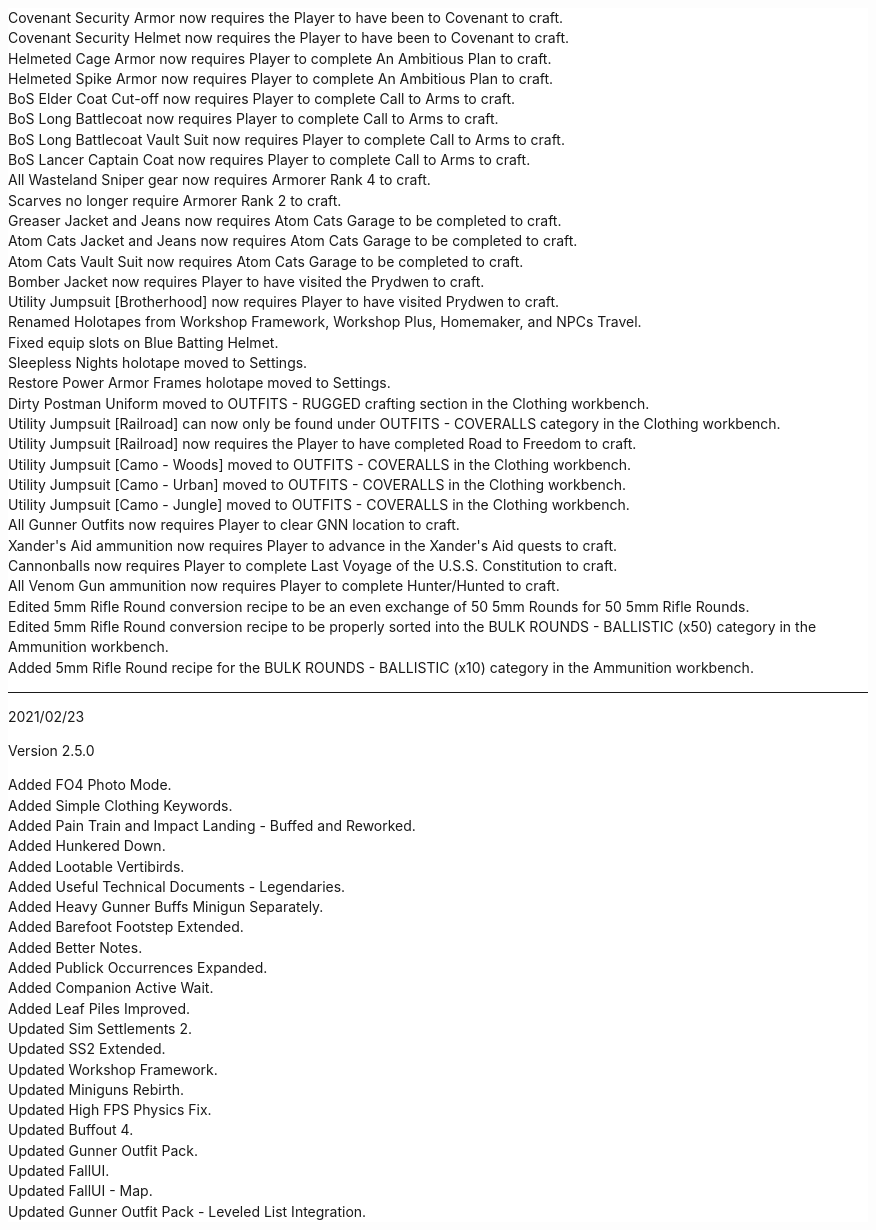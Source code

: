 Covenant Security Armor now requires the Player to have been to Covenant to craft.  
Covenant Security Helmet now requires the Player to have been to Covenant to craft.  
Helmeted Cage Armor now requires Player to complete An Ambitious Plan to craft.  
Helmeted Spike Armor now requires Player to complete An Ambitious Plan to craft.  
BoS Elder Coat Cut-off now requires Player to complete Call to Arms to craft.  
BoS Long Battlecoat now requires Player to complete Call to Arms to craft.  
BoS Long Battlecoat Vault Suit now requires Player to complete Call to Arms to craft.  
BoS Lancer Captain Coat now requires Player to complete Call to Arms to craft.  
All Wasteland Sniper gear now requires Armorer Rank 4 to craft.  
Scarves no longer require Armorer Rank 2 to craft.  
Greaser Jacket and Jeans now requires Atom Cats Garage to be completed to craft.  
Atom Cats Jacket and Jeans now requires Atom Cats Garage to be completed to craft.  
Atom Cats Vault Suit now requires Atom Cats Garage to be completed to craft.  
Bomber Jacket now requires Player to have visited the Prydwen to craft.  
Utility Jumpsuit [Brotherhood] now requires Player to have visited Prydwen to craft.  
Renamed Holotapes from Workshop Framework, Workshop Plus, Homemaker, and NPCs Travel.  
Fixed equip slots on Blue Batting Helmet.  
Sleepless Nights holotape moved to Settings.  
Restore Power Armor Frames holotape moved to Settings.  
Dirty Postman Uniform moved to OUTFITS - RUGGED crafting section in the Clothing workbench.  
Utility Jumpsuit [Railroad] can now only be found under OUTFITS - COVERALLS category in the Clothing workbench.  
Utility Jumpsuit [Railroad] now requires the Player to have completed Road to Freedom to craft.  
Utility Jumpsuit [Camo - Woods] moved to OUTFITS - COVERALLS in the Clothing workbench.  
Utility Jumpsuit [Camo - Urban] moved to OUTFITS - COVERALLS in the Clothing workbench.  
Utility Jumpsuit [Camo - Jungle] moved to OUTFITS - COVERALLS in the Clothing workbench.  
All Gunner Outfits now requires Player to clear GNN location to craft.  
Xander's Aid ammunition now requires Player to advance in the Xander's Aid quests to craft.  
Cannonballs now requires Player to complete Last Voyage of the U.S.S. Constitution to craft.  
All Venom Gun ammunition now requires Player to complete Hunter/Hunted to craft.  
Edited 5mm Rifle Round conversion recipe to be an even exchange of 50 5mm Rounds for 50 5mm Rifle Rounds.  
Edited 5mm Rifle Round conversion recipe to be properly sorted into the BULK ROUNDS - BALLISTIC (x50) category in the Ammunition workbench.  
Added 5mm Rifle Round recipe for the BULK ROUNDS - BALLISTIC (x10) category in the Ammunition workbench.


---

2021/02/23

Version 2.5.0

Added FO4 Photo Mode.  
Added Simple Clothing Keywords.  
Added Pain Train and Impact Landing - Buffed and Reworked.  
Added Hunkered Down.  
Added Lootable Vertibirds.  
Added Useful Technical Documents - Legendaries.  
Added Heavy Gunner Buffs Minigun Separately.  
Added Barefoot Footstep Extended.  
Added Better Notes.  
Added Publick Occurrences Expanded.  
Added Companion Active Wait.  
Added Leaf Piles Improved.  
Updated Sim Settlements 2.  
Updated SS2 Extended.  
Updated Workshop Framework.  
Updated Miniguns Rebirth.  
Updated High FPS Physics Fix.  
Updated Buffout 4.  
Updated Gunner Outfit Pack.  
Updated FallUI.  
Updated FallUI - Map.  
Updated Gunner Outfit Pack - Leveled List Integration.  